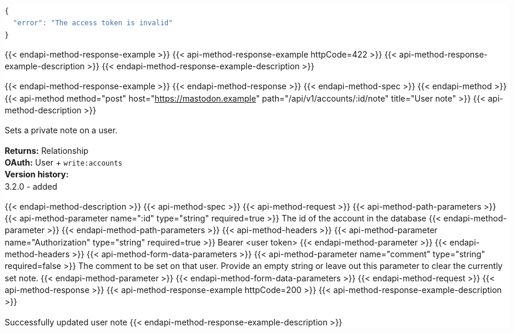 
```javascript
{
  "error": "The access token is invalid"
}
```
{{< endapi-method-response-example >}}
{{< api-method-response-example httpCode=422 >}}
{{< api-method-response-example-description >}}
{{< endapi-method-response-example-description >}}


```

```
{{< endapi-method-response-example >}}
{{< endapi-method-response >}}
{{< endapi-method-spec >}}
{{< endapi-method >}}
{{< api-method method="post" host="https://mastodon.example" path="/api/v1/accounts/:id/note" title="User note" >}}
{{< api-method-description >}}

Sets a private note on a user.

**Returns:** Relationship\
**OAuth:** User + `write:accounts`\
**Version history:**\
3.2.0 - added

{{< endapi-method-description >}}
{{< api-method-spec >}}
{{< api-method-request >}}
{{< api-method-path-parameters >}}
{{< api-method-parameter name=":id" type="string" required=true >}}
The id of the account in the database
{{< endapi-method-parameter >}}
{{< endapi-method-path-parameters >}}
{{< api-method-headers >}}
{{< api-method-parameter name="Authorization" type="string" required=true >}}
Bearer &lt;user token&gt;
{{< endapi-method-parameter >}}
{{< endapi-method-headers >}}
{{< api-method-form-data-parameters >}}
{{< api-method-parameter name="comment" type="string" required=false >}}
The comment to be set on that user. Provide an empty string or leave out this parameter to clear the currently set note.
{{< endapi-method-parameter >}}
{{< endapi-method-form-data-parameters >}}
{{< endapi-method-request >}}
{{< api-method-response >}}
{{< api-method-response-example httpCode=200 >}}
{{< api-method-response-example-description >}}

Successfully updated user note
{{< endapi-method-response-example-description >}}
